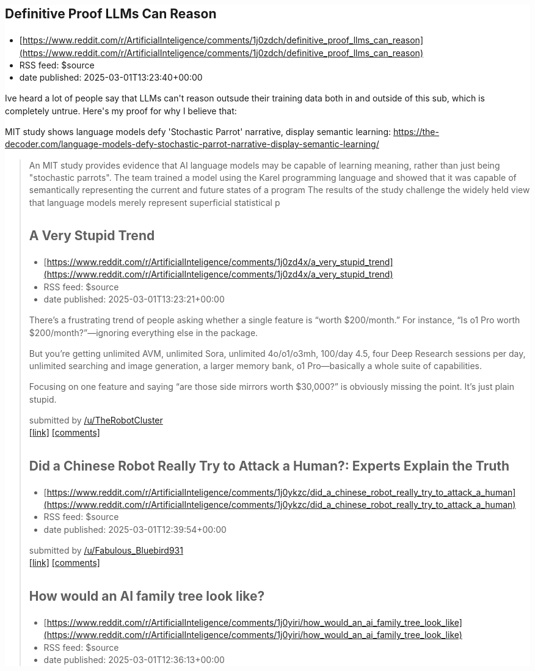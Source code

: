 ## Definitive Proof LLMs Can Reason
 - [https://www.reddit.com/r/ArtificialInteligence/comments/1j0zdch/definitive_proof_llms_can_reason](https://www.reddit.com/r/ArtificialInteligence/comments/1j0zdch/definitive_proof_llms_can_reason)
 - RSS feed: $source
 - date published: 2025-03-01T13:23:40+00:00

<div class="md"><p>Ive heard a lot of people say that LLMs can&#39;t reason outsude their training data both in and outside of this sub, which is completely untrue. Here&#39;s my proof for why I believe that:</p> <p>MIT study shows language models defy &#39;Stochastic Parrot&#39; narrative, display semantic learning: <a href="https://the-decoder.com/language-models-defy-stochastic-parrot-narrative-display-semantic-learning/">https://the-decoder.com/language-models-defy-stochastic-parrot-narrative-display-semantic-learning/</a></p> <blockquote> <p>An MIT study provides evidence that AI language models may be capable of learning meaning, rather than just being &quot;stochastic parrots&quot;. The team trained a model using the Karel programming language and showed that it was capable of semantically representing the current and future states of a program The results of the study challenge the widely held view that language models merely represent superficial statistical p

## A Very Stupid Trend
 - [https://www.reddit.com/r/ArtificialInteligence/comments/1j0zd4x/a_very_stupid_trend](https://www.reddit.com/r/ArtificialInteligence/comments/1j0zd4x/a_very_stupid_trend)
 - RSS feed: $source
 - date published: 2025-03-01T13:23:21+00:00

<div class="md"><p>There’s a frustrating trend of people asking whether a single feature is “worth $200/month.” For instance, “Is o1 Pro worth $200/month?”—ignoring everything else in the package.</p> <p>But you’re getting unlimited AVM, unlimited Sora, unlimited 4o/o1/o3mh, 100/day 4.5, four Deep Research sessions per day, unlimited searching and image generation, a larger memory bank, o1 Pro—basically a whole suite of capabilities.</p> <p>Focusing on one feature and saying “are those side mirrors worth $30,000?” is obviously missing the point. It’s just plain stupid.</p> </div> &#32; submitted by &#32; <a href="https://www.reddit.com/user/TheRobotCluster"> /u/TheRobotCluster </a> <br/> <span><a href="https://www.reddit.com/r/ArtificialInteligence/comments/1j0zd4x/a_very_stupid_trend/">[link]</a></span> &#32; <span><a href="https://www.reddit.com/r/ArtificialInteligence/comments/1j0zd4x/a_very_stupid_trend/">[comments]</a></span>

## Did a Chinese Robot Really Try to Attack a Human?: Experts Explain the Truth
 - [https://www.reddit.com/r/ArtificialInteligence/comments/1j0ykzc/did_a_chinese_robot_really_try_to_attack_a_human](https://www.reddit.com/r/ArtificialInteligence/comments/1j0ykzc/did_a_chinese_robot_really_try_to_attack_a_human)
 - RSS feed: $source
 - date published: 2025-03-01T12:39:54+00:00

&#32; submitted by &#32; <a href="https://www.reddit.com/user/Fabulous_Bluebird931"> /u/Fabulous_Bluebird931 </a> <br/> <span><a href="https://verdaily.com/chinese-robot-attack-experts-explain-truth/">[link]</a></span> &#32; <span><a href="https://www.reddit.com/r/ArtificialInteligence/comments/1j0ykzc/did_a_chinese_robot_really_try_to_attack_a_human/">[comments]</a></span>

## How would an AI family tree look like?
 - [https://www.reddit.com/r/ArtificialInteligence/comments/1j0yiri/how_would_an_ai_family_tree_look_like](https://www.reddit.com/r/ArtificialInteligence/comments/1j0yiri/how_would_an_ai_family_tree_look_like)
 - RSS feed: $source
 - date published: 2025-03-01T12:36:13+00:00

